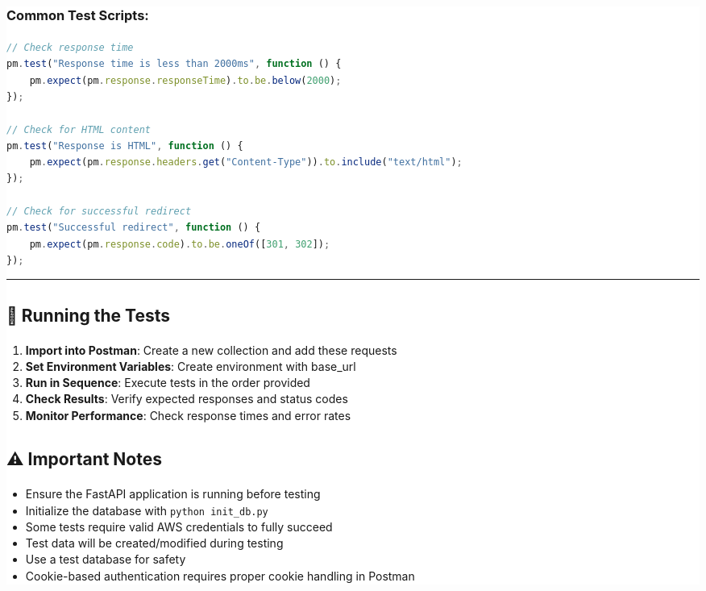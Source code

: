 ### Common Test Scripts:
```javascript
// Check response time
pm.test("Response time is less than 2000ms", function () {
    pm.expect(pm.response.responseTime).to.be.below(2000);
});

// Check for HTML content
pm.test("Response is HTML", function () {
    pm.expect(pm.response.headers.get("Content-Type")).to.include("text/html");
});

// Check for successful redirect
pm.test("Successful redirect", function () {
    pm.expect(pm.response.code).to.be.oneOf([301, 302]);
});
```

---

## 🚀 Running the Tests

1. **Import into Postman**: Create a new collection and add these requests
2. **Set Environment Variables**: Create environment with base_url
3. **Run in Sequence**: Execute tests in the order provided
4. **Check Results**: Verify expected responses and status codes
5. **Monitor Performance**: Check response times and error rates

## ⚠️ Important Notes

- Ensure the FastAPI application is running before testing
- Initialize the database with `python init_db.py`
- Some tests require valid AWS credentials to fully succeed
- Test data will be created/modified during testing
- Use a test database for safety
- Cookie-based authentication requires proper cookie handling in Postman
